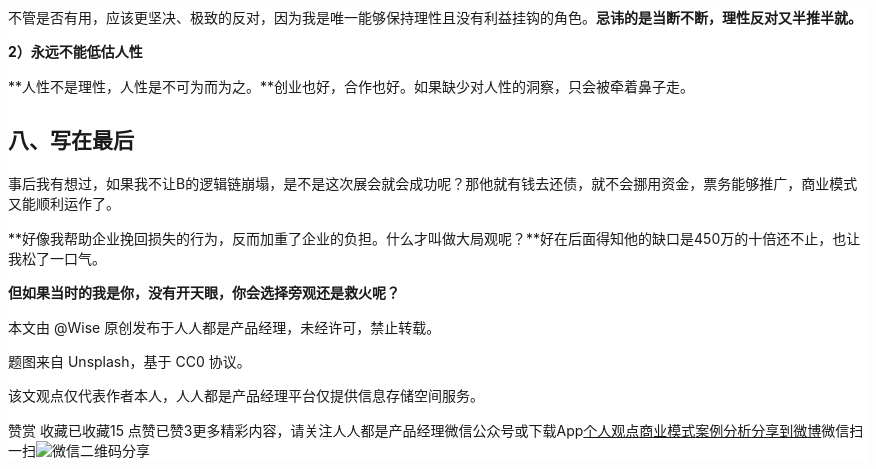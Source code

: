 不管是否有用，应该更坚决、极致的反对，因为我是唯一能够保持理性且没有利益挂钩的角色。**忌讳的是当断不断，理性反对又半推半就。**

**2）永远不能低估人性**

**人性不是理性，人性是不可为而为之。**创业也好，合作也好。如果缺少对人性的洞察，只会被牵着鼻子走。

## 八、写在最后

事后我有想过，如果我不让B的逻辑链崩塌，是不是这次展会就会成功呢？那他就有钱去还债，就不会挪用资金，票务能够推广，商业模式又能顺利运作了。

**好像我帮助企业挽回损失的行为，反而加重了企业的负担。什么才叫做大局观呢？**好在后面得知他的缺口是450万的十倍还不止，也让我松了一口气。

**但如果当时的我是你，没有开天眼，你会选择旁观还是救火呢？**

本文由 @Wise 原创发布于人人都是产品经理，未经许可，禁止转载。

题图来自 Unsplash，基于 CC0 协议。

该文观点仅代表作者本人，人人都是产品经理平台仅提供信息存储空间服务。

赞赏 收藏已收藏15 点赞已赞3更多精彩内容，请关注人人都是产品经理微信公众号或下载App[个人观点](https://www.woshipm.com/tag/%e4%b8%aa%e4%ba%ba%e8%a7%82%e7%82%b9)[商业模式](https://www.woshipm.com/tag/%e5%95%86%e4%b8%9a%e6%a8%a1%e5%bc%8f)[案例分析](https://www.woshipm.com/tag/%e6%a1%88%e4%be%8b%e5%88%86%e6%9e%90)[分享到微博](https://service.weibo.com/share/share.php?appkey=2775287854&title=500万豪赌线下展会，是原地挖坑还是快速起飞？&url=https://www.woshipm.com/marketing/6105513.html&pic=https://image.woshipm.com/2023/05/06/f1be4640-ec01-11ed-adbb-00163e0b5ff3.jpg)微信扫一扫![微信二维码](https://api.pwmqr.com/qrcode/create/?url=https://www.woshipm.com/marketing/6105513.html)分享